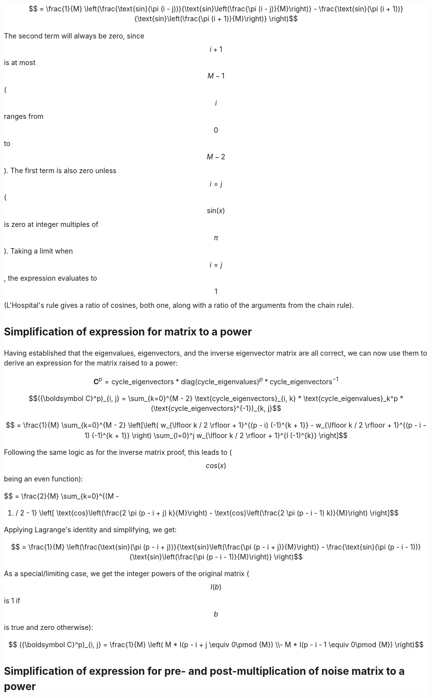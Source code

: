 $$ = \frac{1}{M} \left(\frac{\text{sin}(\pi (i -
j))}{\text{sin}\left(\frac{\pi (i - j)}{M}\right)} -
\frac{\text{sin}(\pi (i + 1))}{\text{sin}\left(\frac{\pi (i +
1)}{M}\right)} \right)$$

The second term will always be zero, since $$i + 1$$ is at most
$$M - 1$$ ($$i$$ ranges from $$0$$ to
$$M - 2$$). The first term is also zero unless $$i = j$$
($$\text{sin}(x)$$ is zero at integer multiples of $$\pi$$). Taking a limit when
$$i = j$$, the expression evaluates to $$1$$ (L'Hospital's rule gives a ratio of
cosines, both one, along with a ratio of the arguments from the chain rule).

## Simplification of expression for matrix to a power

Having established that the eigenvalues, eigenvectors, and the inverse
eigenvector matrix are all correct, we can now use them to derive an expression
for the matrix raised to a power:

$$ {\boldsymbol C}^p = \text{cycle_eigenvectors} *
\text{diag}(\text{cycle_eigenvalues})^p * \text{cycle_eigenvectors}^{-1} $$

$$({\boldsymbol C}^p)_{i, j} = \sum_{k=0}^{M - 2}
\text{cycle_eigenvectors}_{i, k} * \text{cycle_eigenvalues}_k^p *
(\text{cycle_eigenvectors}^{-1})_{k, j}$$

$$ = \frac{1}{M} \sum_{k=0}^{M -
2} \left[\left( w_{\lfloor k / 2 \rfloor + 1}^{(p - i) (-1)^{k + 1}} -
w_{\lfloor k / 2 \rfloor + 1}^{(p - i - 1) (-1)^{k + 1}} \right) \sum_{l=0}^j
w_{\lfloor k / 2 \rfloor + 1}^{l (-1)^{k}} \right]$$

Following the same logic as for the inverse matrix proof, this leads to
($$cos(x)$$ being an even function):

$$ = \frac{2}{M} \sum_{k=0}^{(M -
1) / 2 - 1} \left[ \text{cos}\left(\frac{2 \pi (p - i + j)
k}{M}\right) - \text{cos}\left(\frac{2 \pi (p - i - 1)
k)}{M}\right) \right]$$

Applying Lagrange's identity and simplifying, we get:

$$ = \frac{1}{M} \left(\frac{\text{sin}(\pi (p - i +
j))}{\text{sin}\left(\frac{\pi (p - i + j)}{M}\right)} -
\frac{\text{sin}(\pi (p - i - 1))}{\text{sin}\left(\frac{\pi (p - i -
1)}{M}\right)} \right)$$

As a special/limiting case, we get the integer powers of the original matrix
($$I(b)$$ is 1 if $$b$$ is true and zero otherwise):

$$ ({\boldsymbol C}^p)_{i, j} = \frac{1}{M} \left(
M * I(p - i + j \equiv 0\pmod {M})
\\- M * I(p - i - 1 \equiv 0\pmod
{M}) \right)$$

## Simplification of expression for pre- and post-multiplication of noise matrix to a power
